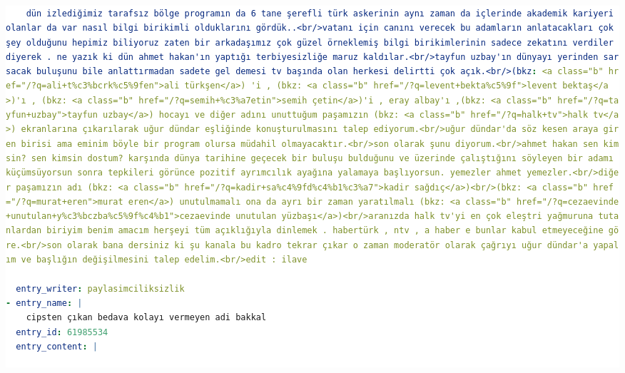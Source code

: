 ```yaml
    dün izlediğimiz tarafsız bölge programın da 6 tane şerefli türk askerinin aynı zaman da içlerinde akademik kariyeri olanlar da var nasıl bilgi birikimli olduklarını gördük..<br/>vatanı için canını verecek bu adamların anlatacakları çok şey olduğunu hepimiz biliyoruz zaten bir arkadaşımız çok güzel örneklemiş bilgi birikimlerinin sadece zekatını verdiler diyerek . ne yazık ki dün ahmet hakan'ın yaptığı terbiyesizliğe maruz kaldılar.<br/>tayfun uzbay'ın dünyayı yerinden sarsacak buluşunu bile anlattırmadan sadete gel demesi tv başında olan herkesi delirtti çok açık.<br/>(bkz: <a class="b" href="/?q=ali+t%c3%bcrk%c5%9fen">ali türkşen</a>) 'i , (bkz: <a class="b" href="/?q=levent+bekta%c5%9f">levent bektaş</a>)'ı , (bkz: <a class="b" href="/?q=semih+%c3%a7etin">semih çetin</a>)'i , eray albay'ı ,(bkz: <a class="b" href="/?q=tayfun+uzbay">tayfun uzbay</a>) hocayı ve diğer adını unuttuğum paşamızın (bkz: <a class="b" href="/?q=halk+tv">halk tv</a>) ekranlarına çıkarılarak uğur dündar eşliğinde konuşturulmasını talep ediyorum.<br/>uğur dündar'da söz kesen araya giren birisi ama eminim böyle bir program olursa müdahil olmayacaktır.<br/>son olarak şunu diyorum.<br/>ahmet hakan sen kimsin? sen kimsin dostum? karşında dünya tarihine geçecek bir buluşu bulduğunu ve üzerinde çalıştığını söyleyen bir adamı küçümsüyorsun sonra tepkileri görünce pozitif ayrımcılık ayağına yalamaya başlıyorsun. yemezler ahmet yemezler.<br/>diğer paşamızın adı (bkz: <a class="b" href="/?q=kadir+sa%c4%9fd%c4%b1%c3%a7">kadir sağdıç</a>)<br/>(bkz: <a class="b" href="/?q=murat+eren">murat eren</a>) unutulmamalı ona da ayrı bir zaman yaratılmalı (bkz: <a class="b" href="/?q=cezaevinde+unutulan+y%c3%bczba%c5%9f%c4%b1">cezaevinde unutulan yüzbaşı</a>)<br/>aranızda halk tv'yi en çok eleştri yağmuruna tutanlardan biriyim benim amacım herşeyi tüm açıklığıyla dinlemek . habertürk , ntv , a haber e bunlar kabul etmeyeceğine göre.<br/>son olarak bana dersiniz ki şu kanala bu kadro tekrar çıkar o zaman moderatör olarak çağrıyı uğur dündar'a yapalım ve başlığın değişilmesini talep edelim.<br/>edit : ilave
   
  entry_writer: paylasimciliksizlik
- entry_name: |
    cipsten çıkan bedava kolayı vermeyen adi bakkal
  entry_id: 61985534
  entry_content: |
    
```